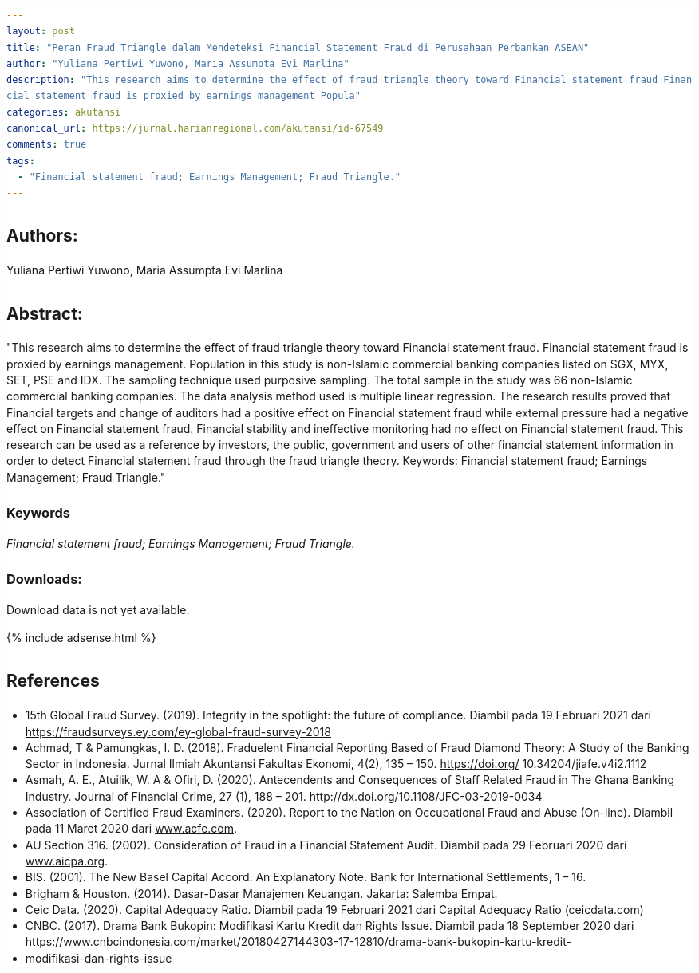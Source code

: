 ```yaml
---
layout: post
title: "Peran Fraud Triangle dalam Mendeteksi Financial Statement Fraud di Perusahaan Perbankan ASEAN"
author: "Yuliana Pertiwi Yuwono, Maria Assumpta Evi Marlina"
description: "This research aims to determine the effect of fraud triangle theory toward Financial statement fraud Financial statement fraud is proxied by earnings management Popula"
categories: akutansi
canonical_url: https://jurnal.harianregional.com/akutansi/id-67549
comments: true
tags:
  - "Financial statement fraud; Earnings Management; Fraud Triangle."
---
```


## Authors:
Yuliana Pertiwi Yuwono, Maria Assumpta Evi Marlina

## Abstract:
"This research aims to determine the effect of fraud triangle theory toward Financial statement fraud. Financial statement fraud is proxied by earnings management. Population in this study is non-Islamic commercial banking companies listed on SGX, MYX, SET, PSE and IDX. The sampling technique used purposive sampling. The total sample in the study was 66 non-Islamic commercial banking companies. The data analysis method used is multiple linear regression. The research results proved that Financial targets and change of auditors had a positive effect on Financial statement fraud while external pressure had a negative effect on Financial statement fraud. Financial stability and ineffective monitoring had no effect on Financial statement fraud. This research can be used as a reference by investors, the public, government and users of other financial statement information in order to detect Financial statement fraud through the fraud triangle theory. Keywords: Financial statement fraud; Earnings Management; Fraud Triangle."

### Keywords
*Financial statement fraud; Earnings Management; Fraud Triangle.*

### Downloads:
Download data is not yet available.

{% include adsense.html %}
## References
- 15th Global Fraud Survey. (2019). Integrity in the spotlight: the future of compliance. Diambil pada 19 Februari 2021 dari https://fraudsurveys.ey.com/ey-global-fraud-survey-2018
- Achmad, T & Pamungkas, I. D. (2018). Fraduelent Financial Reporting Based of Fraud Diamond Theory: A Study of the Banking Sector in Indonesia. Jurnal Ilmiah Akuntansi Fakultas Ekonomi, 4(2), 135 – 150. https://doi.org/ 10.34204/jiafe.v4i2.1112
- Asmah, A. E., Atuilik, W. A & Ofiri, D. (2020). Antecendents and Consequences of Staff Related Fraud in The Ghana Banking Industry. Journal of Financial Crime, 27 (1),  188 – 201. http://dx.doi.org/10.1108/JFC-03-2019-0034
- Association of Certified Fraud Examiners. (2020). Report to the Nation on Occupational Fraud and Abuse (On-line). Diambil pada 11 Maret 2020 dari www.acfe.com.
- AU Section 316. (2002). Consideration of Fraud in a Financial Statement Audit. Diambil pada 29 Februari 2020 dari www.aicpa.org.
- BIS. (2001). The New Basel Capital Accord: An Explanatory Note. Bank for International Settlements, 1 – 16.
- Brigham & Houston. (2014). Dasar-Dasar Manajemen Keuangan. Jakarta: Salemba Empat.
- Ceic Data. (2020). Capital Adequacy Ratio. Diambil pada 19 Februari 2021 dari Capital Adequacy Ratio (ceicdata.com)
- CNBC. (2017). Drama Bank Bukopin: Modifikasi Kartu Kredit dan Rights Issue. Diambil pada 18 September 2020 dari https://www.cnbcindonesia.com/market/20180427144303-17-12810/drama-bank-bukopin-kartu-kredit-
- modifikasi-dan-rights-issue